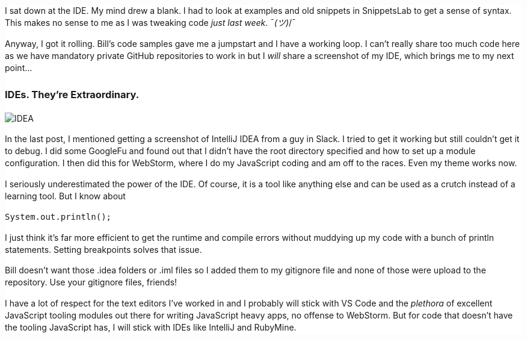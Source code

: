 </ol>
</blockquote>

I sat down at the IDE. My mind drew a blank. I had to look at examples and old snippets in SnippetsLab to get a sense of syntax. This makes no sense to me as I was tweaking code <em>just last week</em>. ¯<em>(ツ)</em>/¯

Anyway, I got it rolling. Bill’s code samples gave me a jumpstart and I have a working loop. I can’t really share too much code here as we have mandatory private GitHub repositories to work in but I <em>will</em> share a screenshot of my IDE, which brings me to my next point…

<h3>IDEs. They’re Extraordinary.</h3>

<img class="aligncenter" src="https://helloburgh.me/wp-content/uploads/2016/01/Screenshot2016-01-22_12-31-00_AM.jpg" alt="IDEA" width="689" height="451" />

In the last post, I mentioned getting a screenshot of IntelliJ IDEA from a guy in Slack. I tried to get it working but still couldn’t get it to debug. I did some GoogleFu and found out that I didn’t have the root directory specified and how to set up a module configuration. I then did this for WebStorm, where I do my JavaScript coding and am off to the races. Even my theme works now.

I seriously underestimated the power of the IDE. Of course, it is a tool like anything else and can be used as a crutch instead of a learning tool. But I know about

<pre class="lang:java decode:1 " >
System.out.println();
</pre>

I just think it’s far more efficient to get the runtime and compile errors without muddying up my code with a bunch of println statements. Setting breakpoints solves that issue.

Bill doesn’t want those .idea folders or .iml files so I added them to my gitignore file and none of those were upload to the repository. Use your gitignore files, friends!





I have a lot of respect for the text editors I’ve worked in and I probably will stick with VS Code and the <em>plethora</em> of excellent JavaScript tooling modules out there for writing JavaScript heavy apps, no offense to WebStorm. But for code that doesn’t have the tooling JavaScript has, I will stick with IDEs like IntelliJ and RubyMine.